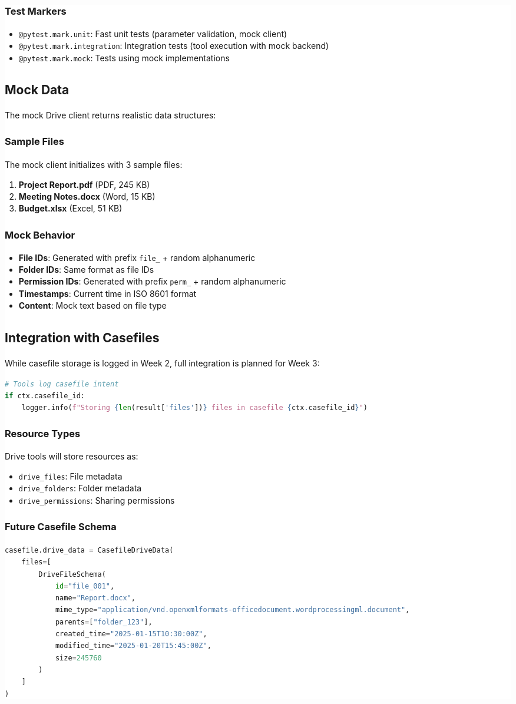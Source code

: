 ### Test Markers

- `@pytest.mark.unit`: Fast unit tests (parameter validation, mock client)
- `@pytest.mark.integration`: Integration tests (tool execution with mock backend)
- `@pytest.mark.mock`: Tests using mock implementations

## Mock Data

The mock Drive client returns realistic data structures:

### Sample Files

The mock client initializes with 3 sample files:

1. **Project Report.pdf** (PDF, 245 KB)
2. **Meeting Notes.docx** (Word, 15 KB)
3. **Budget.xlsx** (Excel, 51 KB)

### Mock Behavior

- **File IDs**: Generated with prefix `file_` + random alphanumeric
- **Folder IDs**: Same format as file IDs
- **Permission IDs**: Generated with prefix `perm_` + random alphanumeric
- **Timestamps**: Current time in ISO 8601 format
- **Content**: Mock text based on file type

## Integration with Casefiles

While casefile storage is logged in Week 2, full integration is planned for Week 3:

```python
# Tools log casefile intent
if ctx.casefile_id:
    logger.info(f"Storing {len(result['files'])} files in casefile {ctx.casefile_id}")
```

### Resource Types

Drive tools will store resources as:
- `drive_files`: File metadata
- `drive_folders`: Folder metadata
- `drive_permissions`: Sharing permissions

### Future Casefile Schema

```python
casefile.drive_data = CasefileDriveData(
    files=[
        DriveFileSchema(
            id="file_001",
            name="Report.docx",
            mime_type="application/vnd.openxmlformats-officedocument.wordprocessingml.document",
            parents=["folder_123"],
            created_time="2025-01-15T10:30:00Z",
            modified_time="2025-01-20T15:45:00Z",
            size=245760
        )
    ]
)
```
